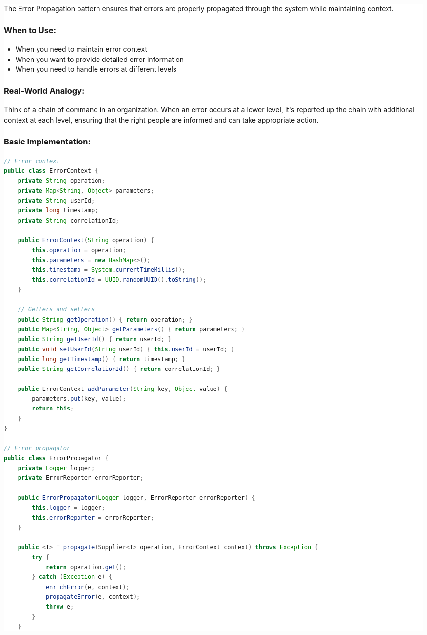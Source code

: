 The Error Propagation pattern ensures that errors are properly propagated through the system while maintaining context.

### When to Use:
- When you need to maintain error context
- When you want to provide detailed error information
- When you need to handle errors at different levels

### Real-World Analogy:
Think of a chain of command in an organization. When an error occurs at a lower level, it's reported up the chain with additional context at each level, ensuring that the right people are informed and can take appropriate action.

### Basic Implementation:
```java
// Error context
public class ErrorContext {
    private String operation;
    private Map<String, Object> parameters;
    private String userId;
    private long timestamp;
    private String correlationId;
    
    public ErrorContext(String operation) {
        this.operation = operation;
        this.parameters = new HashMap<>();
        this.timestamp = System.currentTimeMillis();
        this.correlationId = UUID.randomUUID().toString();
    }
    
    // Getters and setters
    public String getOperation() { return operation; }
    public Map<String, Object> getParameters() { return parameters; }
    public String getUserId() { return userId; }
    public void setUserId(String userId) { this.userId = userId; }
    public long getTimestamp() { return timestamp; }
    public String getCorrelationId() { return correlationId; }
    
    public ErrorContext addParameter(String key, Object value) {
        parameters.put(key, value);
        return this;
    }
}

// Error propagator
public class ErrorPropagator {
    private Logger logger;
    private ErrorReporter errorReporter;
    
    public ErrorPropagator(Logger logger, ErrorReporter errorReporter) {
        this.logger = logger;
        this.errorReporter = errorReporter;
    }
    
    public <T> T propagate(Supplier<T> operation, ErrorContext context) throws Exception {
        try {
            return operation.get();
        } catch (Exception e) {
            enrichError(e, context);
            propagateError(e, context);
            throw e;
        }
    }
```